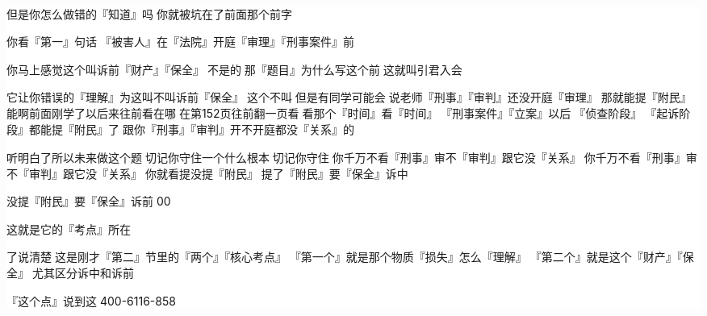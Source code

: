 但是你怎么做错的『知道』吗
你就被坑在了前面那个前字

你看『第一』句话
『被害人』在『法院』开庭『审理』『刑事案件』前

你马上感觉这个叫诉前『财产』『保全』
不是的
那『题目』为什么写这个前
这就叫引君入会

它让你错误的『理解』为这叫不叫诉前『保全』
这个不叫
但是有同学可能会
说老师『刑事』『审判』还没开庭『审理』
那就能提『附民』
能啊前面刚学了以后来往前看在哪
在第152页往前翻一页看
看那个『时间』看『时间』
『刑事案件』『立案』以后
『侦查阶段』
『起诉阶段』都能提『附民』了
跟你『刑事』『审判』开不开庭都没『关系』的

听明白了所以未来做这个题
切记你守住一个什么根本
切记你守住
你千万不看『刑事』审不『审判』跟它没『关系』
你千万不看『刑事』审不『审判』跟它没『关系』
你就看提没提『附民』
提了『附民』要『保全』诉中

没提『附民』要『保全』诉前
00

这就是它的『考点』所在

了说清楚
这是刚才『第二』节里的『两个』『核心考点』
『第一个』就是那个物质『损失』怎么『理解』
『第二个』就是这个『财产』『保全』
尤其区分诉中和诉前

『这个点』说到这
400-6116-858
